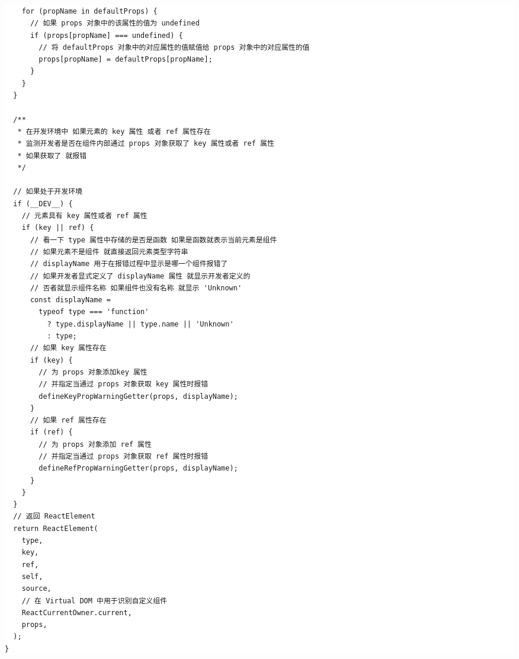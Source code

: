 ```react
    for (propName in defaultProps) {
      // 如果 props 对象中的该属性的值为 undefined
      if (props[propName] === undefined) {
        // 将 defaultProps 对象中的对应属性的值赋值给 props 对象中的对应属性的值
        props[propName] = defaultProps[propName];
      }
    }
  }

  /**
   * 在开发环境中 如果元素的 key 属性 或者 ref 属性存在
   * 监测开发者是否在组件内部通过 props 对象获取了 key 属性或者 ref 属性
   * 如果获取了 就报错
   */

  // 如果处于开发环境
  if (__DEV__) {
    // 元素具有 key 属性或者 ref 属性
    if (key || ref) {
      // 看一下 type 属性中存储的是否是函数 如果是函数就表示当前元素是组件
      // 如果元素不是组件 就直接返回元素类型字符串
      // displayName 用于在报错过程中显示是哪一个组件报错了
      // 如果开发者显式定义了 displayName 属性 就显示开发者定义的
      // 否者就显示组件名称 如果组件也没有名称 就显示 'Unknown'
      const displayName =
        typeof type === 'function'
          ? type.displayName || type.name || 'Unknown'
          : type;
      // 如果 key 属性存在
      if (key) {
        // 为 props 对象添加key 属性
        // 并指定当通过 props 对象获取 key 属性时报错
        defineKeyPropWarningGetter(props, displayName);
      }
      // 如果 ref 属性存在
      if (ref) {
        // 为 props 对象添加 ref 属性
        // 并指定当通过 props 对象获取 ref 属性时报错
        defineRefPropWarningGetter(props, displayName);
      }
    }
  }
  // 返回 ReactElement
  return ReactElement(
    type,
    key,
    ref,
    self,
    source,
    // 在 Virtual DOM 中用于识别自定义组件
    ReactCurrentOwner.current,
    props,
  );
}
```
